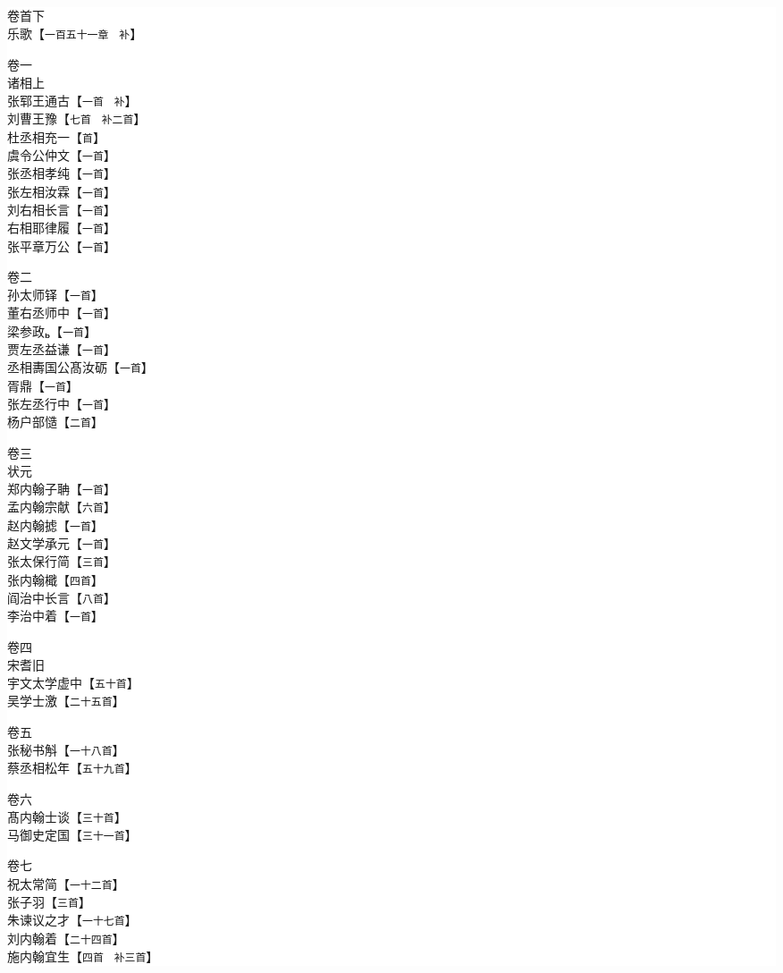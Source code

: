 卷首下  
乐歌【`一百五十一章　补`】  

卷一  
诸相上  
张郓王通古【`一首　补`】  
刘曹王豫【`七首　补二首`】  
杜丞相充一【`首`】  
虞令公仲文【`一首`】  
张丞相孝纯【`一首`】  
张左相汝霖【`一首`】  
刘右相长言【`一首`】  
右相耶律履【`一首`】  
张平章万公【`一首`】  

卷二  
孙太师铎【`一首`】  
董右丞师中【`一首`】  
梁参政【`一首`】  
贾左丞益谦【`一首`】  
丞相夀国公髙汝砺【`一首`】  
胥鼎【`一首`】  
张左丞行中【`一首`】  
杨户部慥【`二首`】  

卷三  
状元  
郑内翰子聃【`一首`】  
孟内翰宗献【`六首`】  
赵内翰摅【`一首`】  
赵文学承元【`一首`】  
张太保行简【`三首`】  
张内翰檝【`四首`】  
阎治中长言【`八首`】  
李治中着【`一首`】  

卷四  
宋耆旧  
宇文太学虚中【`五十首`】  
吴学士激【`二十五首`】  

卷五  
张秘书斛【`一十八首`】  
蔡丞相松年【`五十九首`】  

卷六  
髙内翰士谈【`三十首`】  
马御史定国【`三十一首`】  

卷七  
祝太常简【`一十二首`】  
张子羽【`三首`】  
朱谏议之才【`一十七首`】  
刘内翰着【`二十四首`】  
施内翰宜生【`四首　补三首`】  
